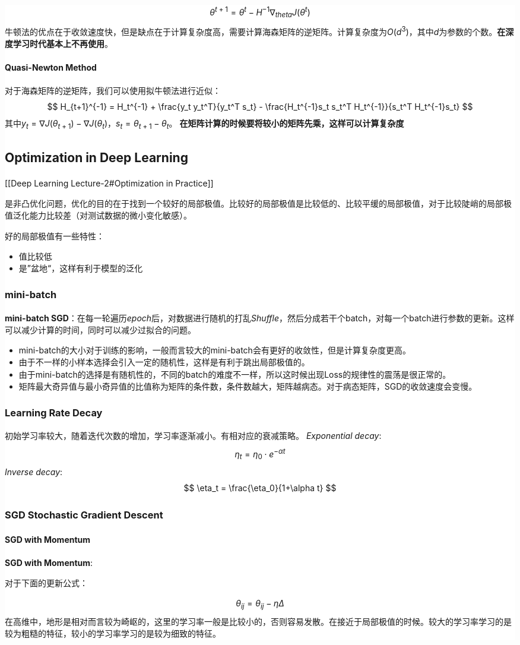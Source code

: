 $$
\theta^{t+1} = \theta^{t} - H^{-1} \nabla_{theta} J(\theta^{t})
$$
牛顿法的优点在于收敛速度快，但是缺点在于计算复杂度高，需要计算海森矩阵的逆矩阵。计算复杂度为$O(d^3)$，其中$d$为参数的个数。**在深度学习时代基本上不再使用**。

#### Quasi-Newton Method
对于海森矩阵的逆矩阵，我们可以使用拟牛顿法进行近似：
$$
H_{t+1}^{-1} = H_t^{-1} + \frac{y_t y_t^T}{y_t^T s_t} - \frac{H_t^{-1}s_t s_t^T H_t^{-1}}{s_t^T H_t^{-1}s_t}
$$
其中$y_t = \nabla J(\theta_{t+1}) - \nabla J(\theta_t)$，$s_t = \theta_{t+1} - \theta_t$。
**在矩阵计算的时候要将较小的矩阵先乘，这样可以计算复杂度**

## Optimization in Deep Learning

[[Deep Learning Lecture-2#Optimization in Practice]]

是非凸优化问题，优化的目的在于找到一个较好的局部极值。比较好的局部极值是比较低的、比较平缓的局部极值，对于比较陡峭的局部极值泛化能力比较差（对测试数据的微小变化敏感）。

好的局部极值有一些特性：
- 值比较低
- 是”盆地“，这样有利于模型的泛化

### mini-batch

**mini-batch SGD**：在每一轮遍历*epoch*后，对数据进行随机的打乱*Shuffle*，然后分成若干个batch，对每一个batch进行参数的更新。这样可以减少计算的时间，同时可以减少过拟合的问题。

- mini-batch的大小对于训练的影响，一般而言较大的mini-batch会有更好的收敛性，但是计算复杂度更高。
- 由于不一样的小样本选择会引入一定的随机性，这样是有利于跳出局部极值的。
- 由于mini-batch的选择是有随机性的，不同的batch的难度不一样，所以这时候出现Loss的规律性的震荡是很正常的。
- 矩阵最大奇异值与最小奇异值的比值称为矩阵的条件数，条件数越大，矩阵越病态。对于病态矩阵，SGD的收敛速度会变慢。

### Learning Rate Decay
初始学习率较大，随着迭代次数的增加，学习率逐渐减小。有相对应的衰减策略。
*Exponential decay*:
$$
\eta_t = \eta_0 \cdot e^{-\alpha t}
$$
*Inverse decay*:
$$
\eta_t = \frac{\eta_0}{1+\alpha t}
$$
### SGD Stochastic Gradient Descent
#### SGD with Momentum

**SGD with Momentum**:

对于下面的更新公式：

$$
\theta_{ij} = \theta_{ij} - \eta \Delta
$$
在高维中，地形是相对而言较为崎岖的，这里的学习率一般是比较小的，否则容易发散。在接近于局部极值的时候。较大的学习率学习的是较为粗糙的特征，较小的学习率学习的是较为细致的特征。
